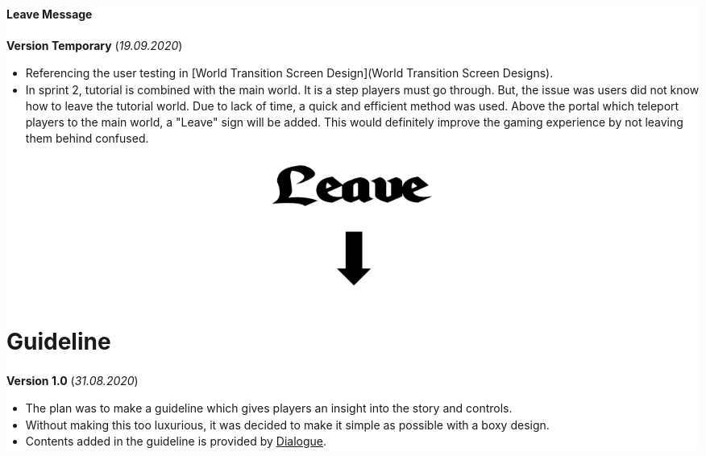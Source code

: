 
#### Leave Message

**Version Temporary** (_19.09.2020_)
* Referencing the user testing in [World Transition Screen Design](World Transition Screen Designs).
* In sprint 2, tutorial is combined with the main world. It is a step players must go through. But, the issue was users did not know how to leave the tutorial world. Due to lack of time, a quick and efficient method was used. Above the portal which teleport players to the main world, a "Leave" sign will be added. This would definitely improve the gaming experience by not leaving them behind confused.

<div align="center">
<img src="uploads/e0133eee116ae0125ccebe40df2dc9c9/Screen_Shot_2020-09-19_at_2.31.12_pm.png" width="200">
</div>


# Guideline

**Version 1.0** (_31.08.2020_)
* The plan was to make a guideline which gives players an insight into the story and controls.
* Without making this too luxurious, it was decided to make it simple as possible with a boxy design.
* Contents added in the guideline is provided by [Dialogue](dialogue).

<div align="center">